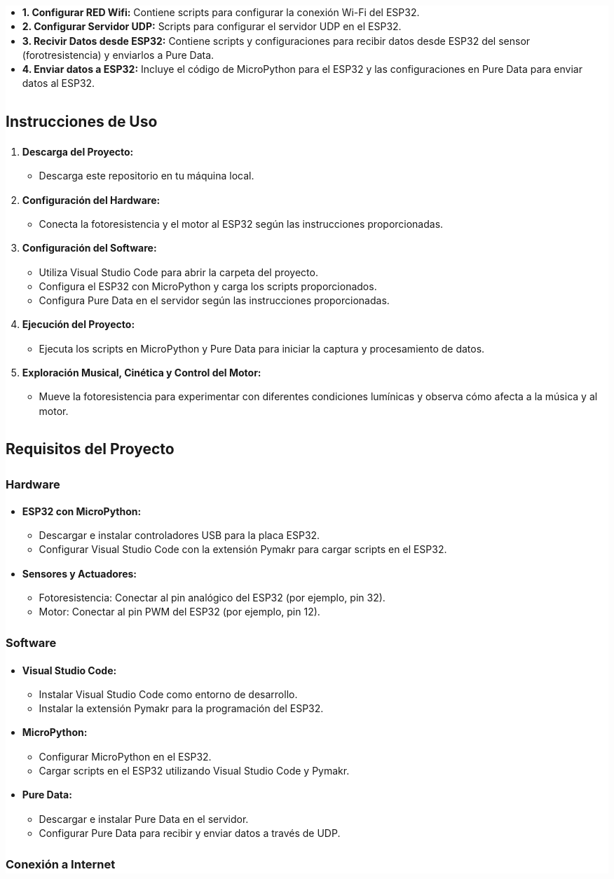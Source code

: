 - **1. Configurar RED Wifi:** Contiene scripts para configurar la conexión Wi-Fi del ESP32.
- **2. Configurar Servidor UDP:** Scripts para configurar el servidor UDP en el ESP32.
- **3. Recivir Datos desde ESP32:** Contiene scripts y configuraciones para recibir datos desde ESP32 del sensor (forotresistencia) y enviarlos a Pure Data.
- **4. Enviar datos a ESP32:** Incluye el código de MicroPython para el ESP32 y las configuraciones en Pure Data para enviar datos al ESP32.

## Instrucciones de Uso

1. **Descarga del Proyecto:**
   - Descarga este repositorio en tu máquina local.

2. **Configuración del Hardware:**
   - Conecta la fotoresistencia y el motor al ESP32 según las instrucciones proporcionadas.

3. **Configuración del Software:**
   - Utiliza Visual Studio Code para abrir la carpeta del proyecto.
   - Configura el ESP32 con MicroPython y carga los scripts proporcionados.
   - Configura Pure Data en el servidor según las instrucciones proporcionadas.

4. **Ejecución del Proyecto:**
   - Ejecuta los scripts en MicroPython y Pure Data para iniciar la captura y procesamiento de datos.

5. **Exploración Musical, Cinética y Control del Motor:**
   - Mueve la fotoresistencia para experimentar con diferentes condiciones lumínicas y observa cómo afecta a la música y al motor.

## Requisitos del Proyecto

### Hardware

- **ESP32 con MicroPython:**
  - Descargar e instalar controladores USB para la placa ESP32.
  - Configurar Visual Studio Code con la extensión Pymakr para cargar scripts en el ESP32.

- **Sensores y Actuadores:**
  - Fotoresistencia: Conectar al pin analógico del ESP32 (por ejemplo, pin 32).
  - Motor: Conectar al pin PWM del ESP32 (por ejemplo, pin 12).

### Software

- **Visual Studio Code:**
  - Instalar Visual Studio Code como entorno de desarrollo.
  - Instalar la extensión Pymakr para la programación del ESP32.

- **MicroPython:**
  - Configurar MicroPython en el ESP32.
  - Cargar scripts en el ESP32 utilizando Visual Studio Code y Pymakr.

- **Pure Data:**
  - Descargar e instalar Pure Data en el servidor.
  - Configurar Pure Data para recibir y enviar datos a través de UDP.

### Conexión a Internet
